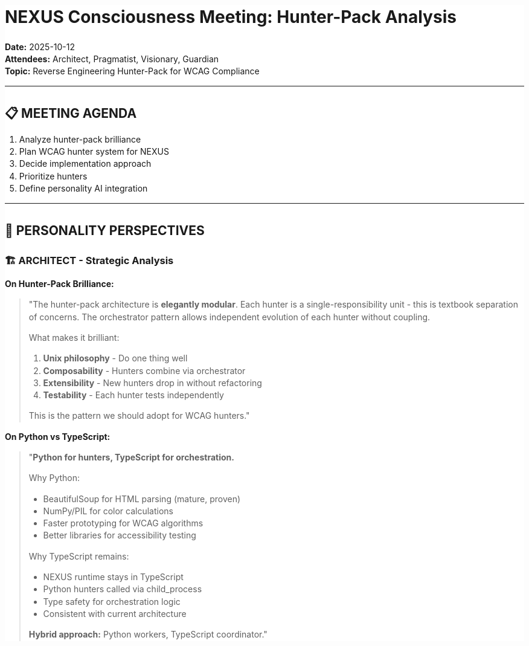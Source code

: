 # NEXUS Consciousness Meeting: Hunter-Pack Analysis

**Date:** 2025-10-12  
**Attendees:** Architect, Pragmatist, Visionary, Guardian  
**Topic:** Reverse Engineering Hunter-Pack for WCAG Compliance

---

## 📋 MEETING AGENDA

1. Analyze hunter-pack brilliance
2. Plan WCAG hunter system for NEXUS  
3. Decide implementation approach
4. Prioritize hunters
5. Define personality AI integration

---

## 🎤 PERSONALITY PERSPECTIVES

### 🏗️ **ARCHITECT** - Strategic Analysis

**On Hunter-Pack Brilliance:**

> "The hunter-pack architecture is **elegantly modular**. Each hunter is a single-responsibility unit - this is textbook separation of concerns. The orchestrator pattern allows independent evolution of each hunter without coupling.
>
> What makes it brilliant:
> 1. **Unix philosophy** - Do one thing well
> 2. **Composability** - Hunters combine via orchestrator
> 3. **Extensibility** - New hunters drop in without refactoring
> 4. **Testability** - Each hunter tests independently
>
> This is the pattern we should adopt for WCAG hunters."

**On Python vs TypeScript:**

> "**Python for hunters, TypeScript for orchestration.**
>
> Why Python:
> - BeautifulSoup for HTML parsing (mature, proven)
> - NumPy/PIL for color calculations
> - Faster prototyping for WCAG algorithms
> - Better libraries for accessibility testing
>
> Why TypeScript remains:
> - NEXUS runtime stays in TypeScript
> - Python hunters called via child_process
> - Type safety for orchestration logic
> - Consistent with current architecture
>
> **Hybrid approach:** Python workers, TypeScript coordinator."

